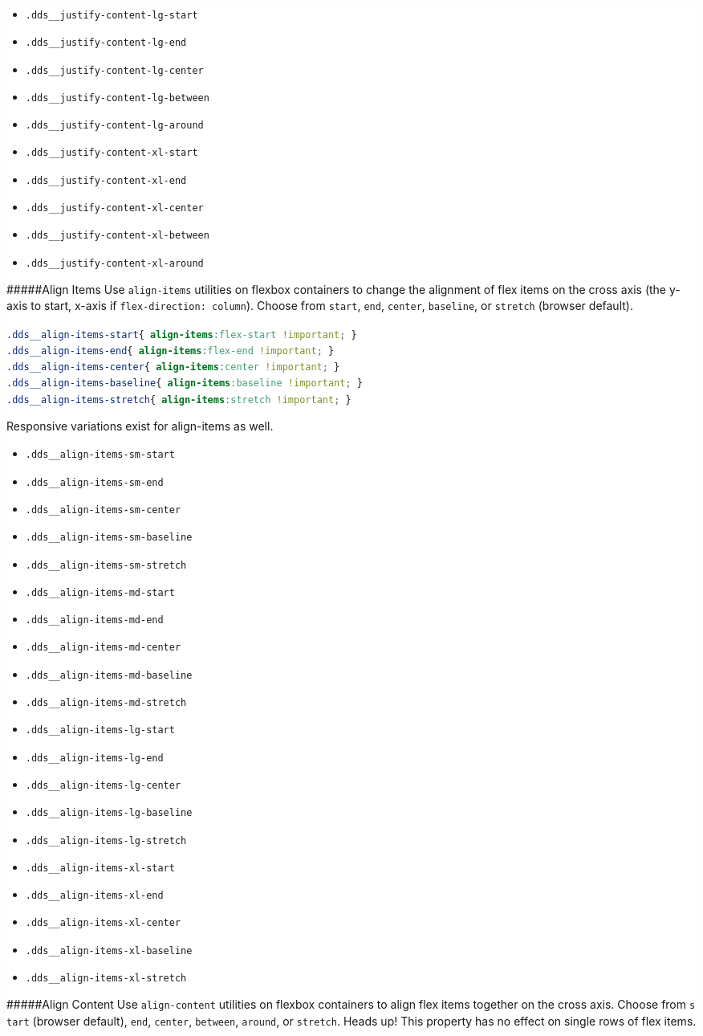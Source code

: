 - `.dds__justify-content-lg-start`
- `.dds__justify-content-lg-end`
- `.dds__justify-content-lg-center`
- `.dds__justify-content-lg-between`
- `.dds__justify-content-lg-around`



- `.dds__justify-content-xl-start`
- `.dds__justify-content-xl-end`
- `.dds__justify-content-xl-center`
- `.dds__justify-content-xl-between`
- `.dds__justify-content-xl-around`

#####Align Items
Use `align-items` utilities on flexbox containers to change the alignment of flex items on the cross axis (the y-axis to start, x-axis if `flex-direction: column`). Choose from `start`, `end`, `center`, `baseline`, or `stretch` (browser default).

```CSS
.dds__align-items-start{ align-items:flex-start !important; }
.dds__align-items-end{ align-items:flex-end !important; }
.dds__align-items-center{ align-items:center !important; }
.dds__align-items-baseline{ align-items:baseline !important; }
.dds__align-items-stretch{ align-items:stretch !important; }
```

Responsive variations exist for align-items as well.

- `.dds__align-items-sm-start`
- `.dds__align-items-sm-end`
- `.dds__align-items-sm-center`
- `.dds__align-items-sm-baseline`
- `.dds__align-items-sm-stretch`

- `.dds__align-items-md-start`
- `.dds__align-items-md-end`
- `.dds__align-items-md-center`
- `.dds__align-items-md-baseline`
- `.dds__align-items-md-stretch`

- `.dds__align-items-lg-start`
- `.dds__align-items-lg-end`
- `.dds__align-items-lg-center`
- `.dds__align-items-lg-baseline`
- `.dds__align-items-lg-stretch`

- `.dds__align-items-xl-start`
- `.dds__align-items-xl-end`
- `.dds__align-items-xl-center`
- `.dds__align-items-xl-baseline`
- `.dds__align-items-xl-stretch`

#####Align Content
Use `align-content` utilities on flexbox containers to align flex items together on the cross axis. Choose from `start` (browser default), `end`, `center`, `between`, `around`, or `stretch`. 
Heads up! This property has no effect on single rows of flex items.
